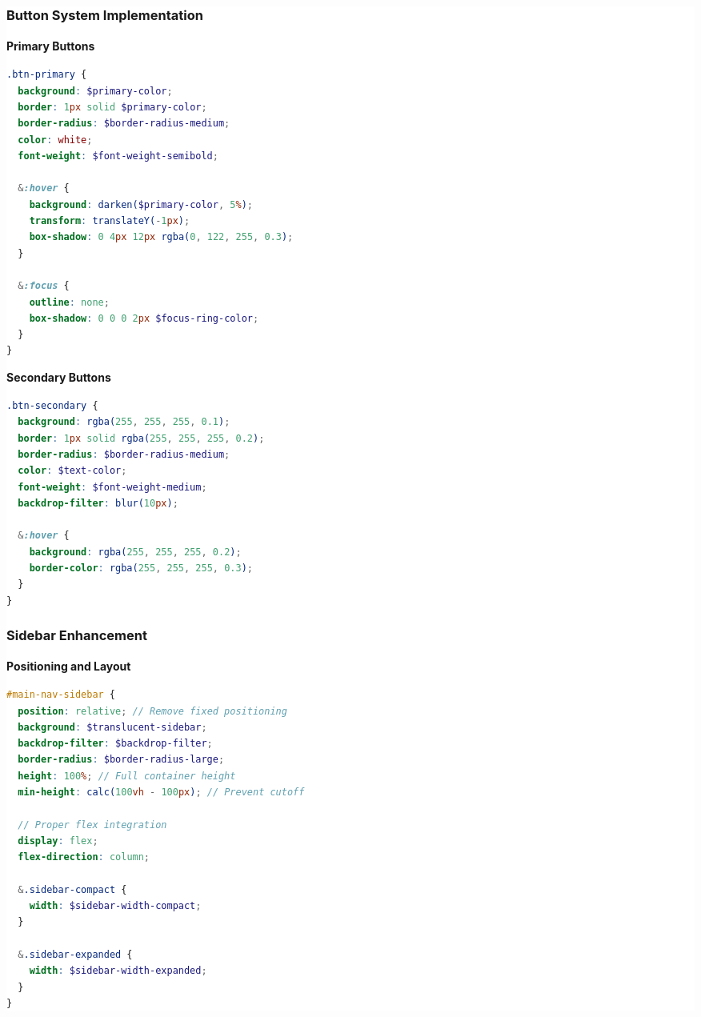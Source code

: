 ### Button System Implementation

**Primary Buttons**
```scss
.btn-primary {
  background: $primary-color;
  border: 1px solid $primary-color;
  border-radius: $border-radius-medium;
  color: white;
  font-weight: $font-weight-semibold;
  
  &:hover {
    background: darken($primary-color, 5%);
    transform: translateY(-1px);
    box-shadow: 0 4px 12px rgba(0, 122, 255, 0.3);
  }
  
  &:focus {
    outline: none;
    box-shadow: 0 0 0 2px $focus-ring-color;
  }
}
```

**Secondary Buttons**
```scss
.btn-secondary {
  background: rgba(255, 255, 255, 0.1);
  border: 1px solid rgba(255, 255, 255, 0.2);
  border-radius: $border-radius-medium;
  color: $text-color;
  font-weight: $font-weight-medium;
  backdrop-filter: blur(10px);
  
  &:hover {
    background: rgba(255, 255, 255, 0.2);
    border-color: rgba(255, 255, 255, 0.3);
  }
}
```

### Sidebar Enhancement

**Positioning and Layout**
```scss
#main-nav-sidebar {
  position: relative; // Remove fixed positioning
  background: $translucent-sidebar;
  backdrop-filter: $backdrop-filter;
  border-radius: $border-radius-large;
  height: 100%; // Full container height
  min-height: calc(100vh - 100px); // Prevent cutoff
  
  // Proper flex integration
  display: flex;
  flex-direction: column;
  
  &.sidebar-compact {
    width: $sidebar-width-compact;
  }
  
  &.sidebar-expanded {
    width: $sidebar-width-expanded;
  }
}
```